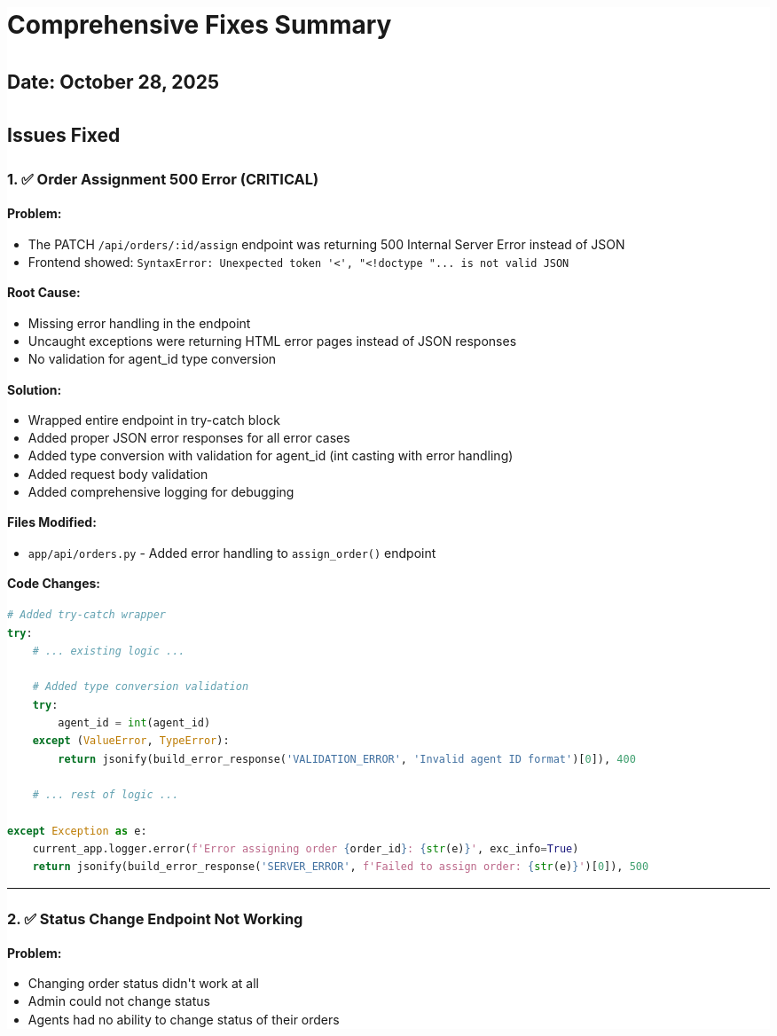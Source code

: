 # Comprehensive Fixes Summary

## Date: October 28, 2025

## Issues Fixed

### 1. ✅ Order Assignment 500 Error (CRITICAL)
**Problem:** 
- The PATCH `/api/orders/:id/assign` endpoint was returning 500 Internal Server Error instead of JSON
- Frontend showed: `SyntaxError: Unexpected token '<', "<!doctype "... is not valid JSON`

**Root Cause:**
- Missing error handling in the endpoint
- Uncaught exceptions were returning HTML error pages instead of JSON responses
- No validation for agent_id type conversion

**Solution:**
- Wrapped entire endpoint in try-catch block
- Added proper JSON error responses for all error cases
- Added type conversion with validation for agent_id (int casting with error handling)
- Added request body validation
- Added comprehensive logging for debugging

**Files Modified:**
- `app/api/orders.py` - Added error handling to `assign_order()` endpoint

**Code Changes:**
```python
# Added try-catch wrapper
try:
    # ... existing logic ...
    
    # Added type conversion validation
    try:
        agent_id = int(agent_id)
    except (ValueError, TypeError):
        return jsonify(build_error_response('VALIDATION_ERROR', 'Invalid agent ID format')[0]), 400
    
    # ... rest of logic ...
    
except Exception as e:
    current_app.logger.error(f'Error assigning order {order_id}: {str(e)}', exc_info=True)
    return jsonify(build_error_response('SERVER_ERROR', f'Failed to assign order: {str(e)}')[0]), 500
```

---

### 2. ✅ Status Change Endpoint Not Working
**Problem:**
- Changing order status didn't work at all
- Admin could not change status
- Agents had no ability to change status of their orders

